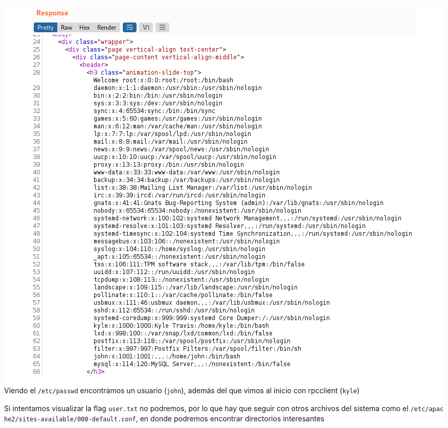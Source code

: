 <p align="center">
<img src="/assets/images/htb-writeup-writer/img20.png">
</p>

Viendo el ```/etc/passwd``` encontramos un usuario (```john```), además del que vimos al inicio con rpcclient (```kyle```)

Si intentamos visualizar la flag ```user.txt``` no podremos, por lo que hay que seguir con otros archivos del sistema como el ```/etc/apache2/sites-available/000-default.conf```, en donde podremos encontrar directorios interesantes

<p align="center">